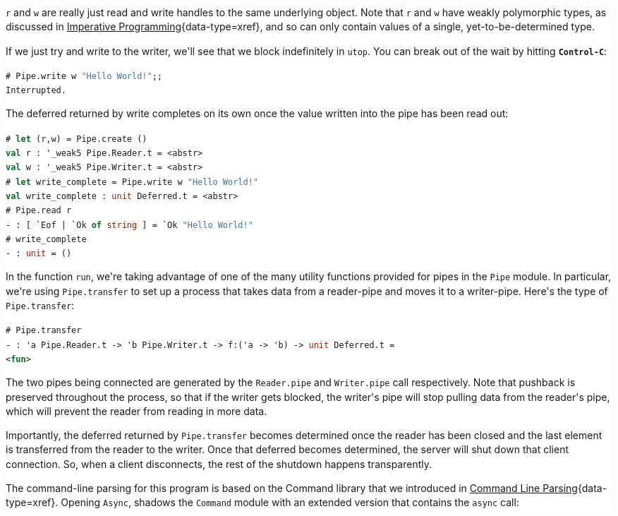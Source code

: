`r` and `w` are really just read and write handles to the same underlying
object. Note that `r` and `w` have weakly polymorphic types, as discussed in
[Imperative Programming](guided-tour.html#imperative-programming){data-type=xref},
and so can only contain values of a single, yet-to-be-determined type.

If we just try and write to the writer, we'll see that we block indefinitely
in `utop`. You can break out of the wait by hitting **`Control-C`**:

```ocaml skip
# Pipe.write w "Hello World!";;
Interrupted.
```

The deferred returned by write completes on its own once the value written
into the pipe has been read out:

```ocaml env=main
# let (r,w) = Pipe.create ()
val r : '_weak5 Pipe.Reader.t = <abstr>
val w : '_weak5 Pipe.Writer.t = <abstr>
# let write_complete = Pipe.write w "Hello World!"
val write_complete : unit Deferred.t = <abstr>
# Pipe.read r
- : [ `Eof | `Ok of string ] = `Ok "Hello World!"
# write_complete
- : unit = ()
```

In the function `run`, we're taking advantage of one of the many utility
functions provided for pipes in the `Pipe` module. In particular, we're using
`Pipe.transfer` to set up a process that takes data from a reader-pipe and
moves it to a writer-pipe. Here's the type of `Pipe.transfer`:

```ocaml env=main
# Pipe.transfer
- : 'a Pipe.Reader.t -> 'b Pipe.Writer.t -> f:('a -> 'b) -> unit Deferred.t =
<fun>
```

The two pipes being connected are generated by the `Reader.pipe` and
`Writer.pipe` call respectively. Note that pushback is preserved throughout
the process, so that if the writer gets blocked, the writer's pipe will stop
pulling data from the reader's pipe, which will prevent the reader from
reading in more data.

Importantly, the deferred returned by `Pipe.transfer` becomes determined once
the reader has been closed and the last element is transferred from the
reader to the writer. Once that deferred becomes determined, the server will
shut down that client connection. So, when a client disconnects, the rest of
the shutdown happens transparently.

The command-line parsing for this program is based on the Command library
that we introduced in
[Command Line Parsing](command-line-parsing.html#command-line-parsing){data-type=xref}.
Opening `Async`, shadows the `Command` module with an extended version that
contains the `async` call:
